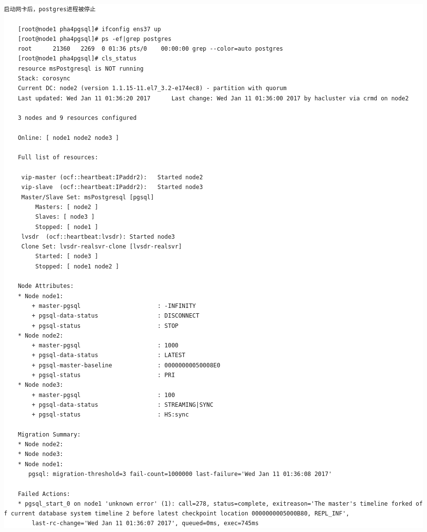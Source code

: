 	启动网卡后，postgres进程被停止
	
		[root@node1 pha4pgsql]# ifconfig ens37 up
		[root@node1 pha4pgsql]# ps -ef|grep postgres
		root      21360   2269  0 01:36 pts/0    00:00:00 grep --color=auto postgres
		[root@node1 pha4pgsql]# cls_status
		resource msPostgresql is NOT running
		Stack: corosync
		Current DC: node2 (version 1.1.15-11.el7_3.2-e174ec8) - partition with quorum
		Last updated: Wed Jan 11 01:36:20 2017		Last change: Wed Jan 11 01:36:00 2017 by hacluster via crmd on node2
		
		3 nodes and 9 resources configured
		
		Online: [ node1 node2 node3 ]
		
		Full list of resources:
		
		 vip-master	(ocf::heartbeat:IPaddr2):	Started node2
		 vip-slave	(ocf::heartbeat:IPaddr2):	Started node3
		 Master/Slave Set: msPostgresql [pgsql]
		     Masters: [ node2 ]
		     Slaves: [ node3 ]
		     Stopped: [ node1 ]
		 lvsdr	(ocf::heartbeat:lvsdr):	Started node3
		 Clone Set: lvsdr-realsvr-clone [lvsdr-realsvr]
		     Started: [ node3 ]
		     Stopped: [ node1 node2 ]
		
		Node Attributes:
		* Node node1:
		    + master-pgsql                    	: -INFINITY 
		    + pgsql-data-status               	: DISCONNECT
		    + pgsql-status                    	: STOP      
		* Node node2:
		    + master-pgsql                    	: 1000      
		    + pgsql-data-status               	: LATEST    
		    + pgsql-master-baseline           	: 00000000050008E0
		    + pgsql-status                    	: PRI       
		* Node node3:
		    + master-pgsql                    	: 100       
		    + pgsql-data-status               	: STREAMING|SYNC
		    + pgsql-status                    	: HS:sync   
		
		Migration Summary:
		* Node node2:
		* Node node3:
		* Node node1:
		   pgsql: migration-threshold=3 fail-count=1000000 last-failure='Wed Jan 11 01:36:08 2017'
		
		Failed Actions:
		* pgsql_start_0 on node1 'unknown error' (1): call=278, status=complete, exitreason='The master's timeline forked off current database system timeline 2 before latest checkpoint location 0000000005000B80, REPL_INF',
		    last-rc-change='Wed Jan 11 01:36:07 2017', queued=0ms, exec=745ms
		